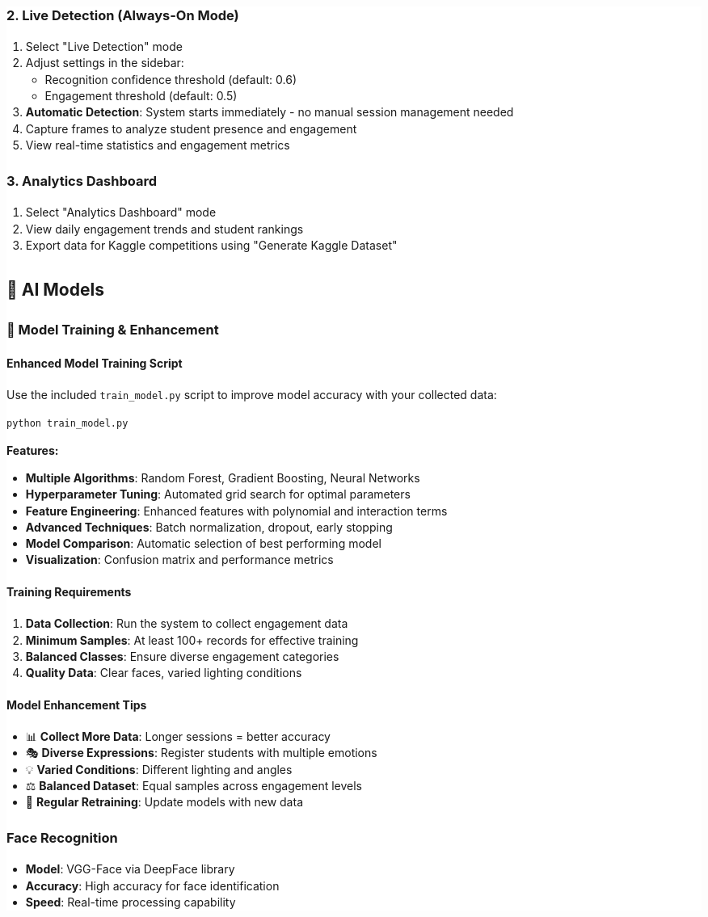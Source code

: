### 2. Live Detection (Always-On Mode)
1. Select "Live Detection" mode
2. Adjust settings in the sidebar:
   - Recognition confidence threshold (default: 0.6)
   - Engagement threshold (default: 0.5)
3. **Automatic Detection**: System starts immediately - no manual session management needed
4. Capture frames to analyze student presence and engagement
5. View real-time statistics and engagement metrics

### 3. Analytics Dashboard
1. Select "Analytics Dashboard" mode
2. View daily engagement trends and student rankings
3. Export data for Kaggle competitions using "Generate Kaggle Dataset"

## 🧠 AI Models

### 🚀 Model Training & Enhancement

#### Enhanced Model Training Script
Use the included `train_model.py` script to improve model accuracy with your collected data:

```bash
python train_model.py
```

**Features:**
- **Multiple Algorithms**: Random Forest, Gradient Boosting, Neural Networks
- **Hyperparameter Tuning**: Automated grid search for optimal parameters
- **Feature Engineering**: Enhanced features with polynomial and interaction terms
- **Advanced Techniques**: Batch normalization, dropout, early stopping
- **Model Comparison**: Automatic selection of best performing model
- **Visualization**: Confusion matrix and performance metrics

#### Training Requirements
1. **Data Collection**: Run the system to collect engagement data
2. **Minimum Samples**: At least 100+ records for effective training
3. **Balanced Classes**: Ensure diverse engagement categories
4. **Quality Data**: Clear faces, varied lighting conditions

#### Model Enhancement Tips
- 📊 **Collect More Data**: Longer sessions = better accuracy
- 🎭 **Diverse Expressions**: Register students with multiple emotions
- 💡 **Varied Conditions**: Different lighting and angles
- ⚖️ **Balanced Dataset**: Equal samples across engagement levels
- 🔄 **Regular Retraining**: Update models with new data

### Face Recognition
- **Model**: VGG-Face via DeepFace library
- **Accuracy**: High accuracy for face identification
- **Speed**: Real-time processing capability
